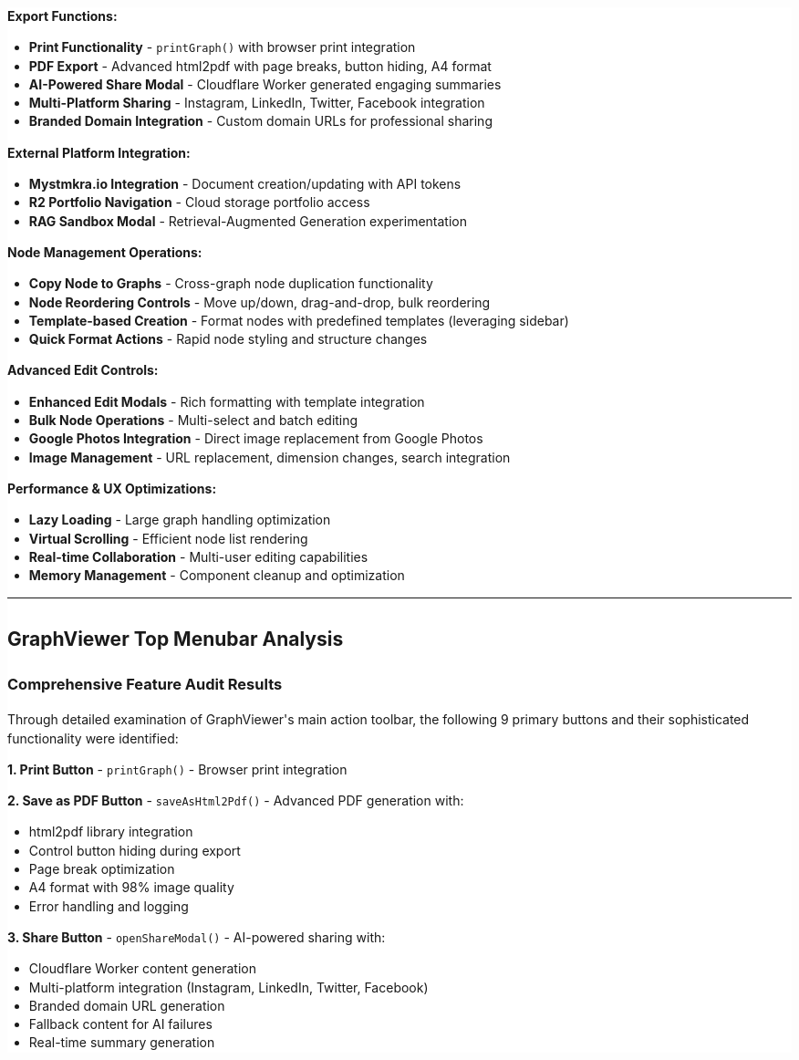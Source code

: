 **Export Functions:**

- **Print Functionality** - `printGraph()` with browser print integration
- **PDF Export** - Advanced html2pdf with page breaks, button hiding, A4 format
- **AI-Powered Share Modal** - Cloudflare Worker generated engaging summaries
- **Multi-Platform Sharing** - Instagram, LinkedIn, Twitter, Facebook integration
- **Branded Domain Integration** - Custom domain URLs for professional sharing

**External Platform Integration:**

- **Mystmkra.io Integration** - Document creation/updating with API tokens
- **R2 Portfolio Navigation** - Cloud storage portfolio access
- **RAG Sandbox Modal** - Retrieval-Augmented Generation experimentation

**Node Management Operations:**

- **Copy Node to Graphs** - Cross-graph node duplication functionality
- **Node Reordering Controls** - Move up/down, drag-and-drop, bulk reordering
- **Template-based Creation** - Format nodes with predefined templates (leveraging sidebar)
- **Quick Format Actions** - Rapid node styling and structure changes

**Advanced Edit Controls:**

- **Enhanced Edit Modals** - Rich formatting with template integration
- **Bulk Node Operations** - Multi-select and batch editing
- **Google Photos Integration** - Direct image replacement from Google Photos
- **Image Management** - URL replacement, dimension changes, search integration

**Performance & UX Optimizations:**

- **Lazy Loading** - Large graph handling optimization
- **Virtual Scrolling** - Efficient node list rendering
- **Real-time Collaboration** - Multi-user editing capabilities
- **Memory Management** - Component cleanup and optimization

---

## GraphViewer Top Menubar Analysis

### Comprehensive Feature Audit Results

Through detailed examination of GraphViewer's main action toolbar, the following 9 primary buttons and their sophisticated functionality were identified:

**1. Print Button** - `printGraph()` - Browser print integration

**2. Save as PDF Button** - `saveAsHtml2Pdf()` - Advanced PDF generation with:

- html2pdf library integration
- Control button hiding during export
- Page break optimization
- A4 format with 98% image quality
- Error handling and logging

**3. Share Button** - `openShareModal()` - AI-powered sharing with:

- Cloudflare Worker content generation
- Multi-platform integration (Instagram, LinkedIn, Twitter, Facebook)
- Branded domain URL generation
- Fallback content for AI failures
- Real-time summary generation
